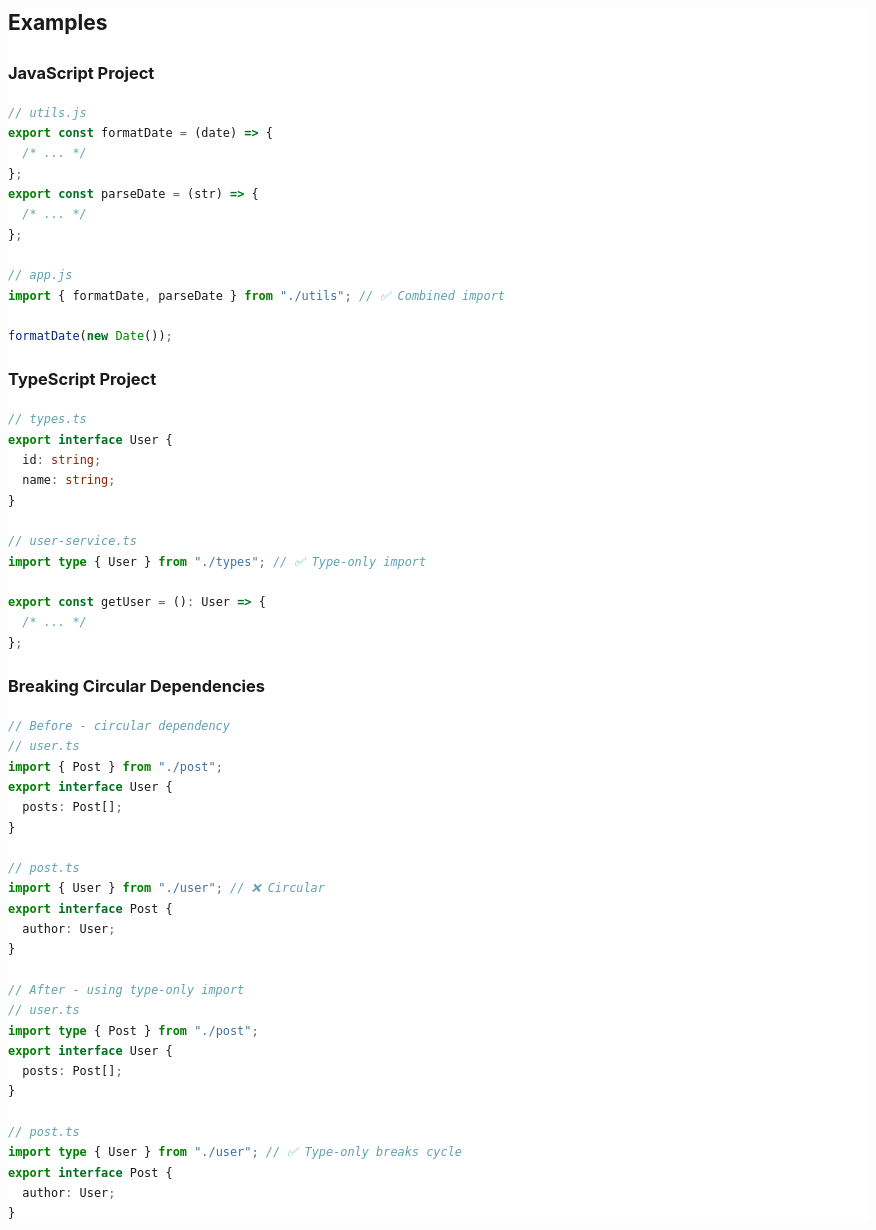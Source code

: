 ## Examples

### JavaScript Project

```js
// utils.js
export const formatDate = (date) => {
  /* ... */
};
export const parseDate = (str) => {
  /* ... */
};

// app.js
import { formatDate, parseDate } from "./utils"; // ✅ Combined import

formatDate(new Date());
```

### TypeScript Project

```ts
// types.ts
export interface User {
  id: string;
  name: string;
}

// user-service.ts
import type { User } from "./types"; // ✅ Type-only import

export const getUser = (): User => {
  /* ... */
};
```

### Breaking Circular Dependencies

```ts
// Before - circular dependency
// user.ts
import { Post } from "./post";
export interface User {
  posts: Post[];
}

// post.ts
import { User } from "./user"; // ❌ Circular
export interface Post {
  author: User;
}

// After - using type-only import
// user.ts
import type { Post } from "./post";
export interface User {
  posts: Post[];
}

// post.ts
import type { User } from "./user"; // ✅ Type-only breaks cycle
export interface Post {
  author: User;
}
```